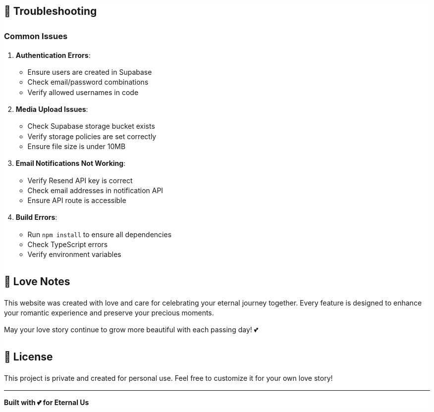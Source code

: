 ## 🐛 Troubleshooting

### Common Issues

1. **Authentication Errors**:
   - Ensure users are created in Supabase
   - Check email/password combinations
   - Verify allowed usernames in code

2. **Media Upload Issues**:
   - Check Supabase storage bucket exists
   - Verify storage policies are set correctly
   - Ensure file size is under 10MB

3. **Email Notifications Not Working**:
   - Verify Resend API key is correct
   - Check email addresses in notification API
   - Ensure API route is accessible

4. **Build Errors**:
   - Run `npm install` to ensure all dependencies
   - Check TypeScript errors
   - Verify environment variables

## 💝 Love Notes

This website was created with love and care for celebrating your eternal journey together. Every feature is designed to enhance your romantic experience and preserve your precious moments.

May your love story continue to grow more beautiful with each passing day! 💕

## 📄 License

This project is private and created for personal use. Feel free to customize it for your own love story!

---

**Built with 💕 for Eternal Us**
